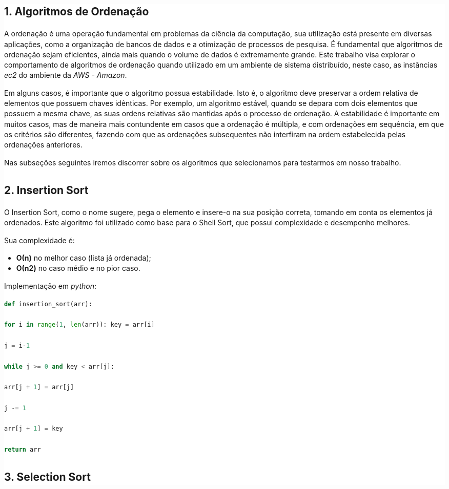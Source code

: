 ## 1. Algoritmos<a name="_page2_x72.00_y72.00"></a> de Ordenação

A ordenação é uma operação fundamental em problemas da ciência da computação, sua utilização está presente em diversas aplicações, como a organização de bancos de dados e a otimização de processos de pesquisa. É fundamental que algoritmos de ordenação sejam eficientes, ainda mais quando o volume de dados é extremamente grande. Este trabalho visa explorar o comportamento de algoritmos de ordenação quando utilizado em um ambiente de sistema distribuído, neste caso, as instâncias _ec2_ do ambiente da _AWS - Amazon_.

Em alguns casos, é importante que o algoritmo possua estabilidade. Isto é, o algoritmo deve preservar a ordem relativa de elementos que possuem chaves idênticas. Por exemplo, um algoritmo estável, quando se depara com dois elementos que possuem a mesma chave, as suas ordens relativas são mantidas após o processo de ordenação. A estabilidade é importante em muitos casos, mas de maneira mais contundente em casos que a ordenação é múltipla, e com ordenações em sequência, em que os critérios são diferentes, fazendo com que as ordenações subsequentes não interfiram na ordem estabelecida pelas ordenações anteriores.

Nas subseções seguintes iremos discorrer sobre os algoritmos que selecionamos para testarmos em nosso trabalho.

## 2. Insertion<a name="_page2_x72.00_y375.36"></a> Sort

O Insertion Sort, como o nome sugere, pega o elemento e insere-o na sua posição correta, tomando em conta os elementos já ordenados. Este algoritmo foi utilizado como base para o Shell Sort, que possui complexidade e desempenho melhores.

Sua complexidade é:

- **Ο(n)** no melhor caso (lista já ordenada);
- **Ο(n2)** no caso médio e no pior caso.

Implementação em _python_:

```python
def insertion_sort(arr):

for i in range(1, len(arr)): key = arr[i]

j = i-1

while j >= 0 and key < arr[j]:

arr[j + 1] = arr[j]

j -= 1

arr[j + 1] = key

return arr
```

## 3. Selection<a name="_page3_x72.00_y87.87"></a> Sort
